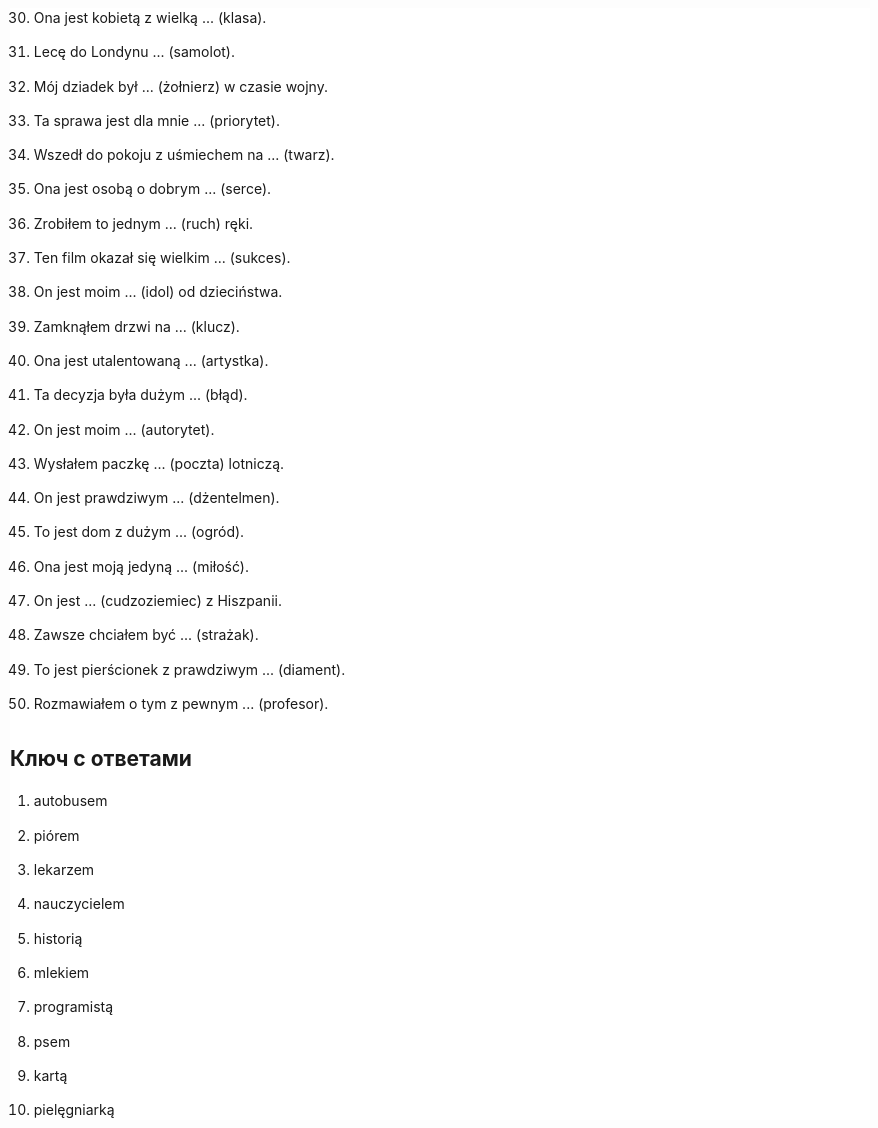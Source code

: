 30. Ona jest kobietą z wielką ... (klasa).
    
31. Lecę do Londynu ... (samolot).
    
32. Mój dziadek był ... (żołnierz) w czasie wojny.
    
33. Ta sprawa jest dla mnie ... (priorytet).
    
34. Wszedł do pokoju z uśmiechem na ... (twarz).
    
35. Ona jest osobą o dobrym ... (serce).
    
36. Zrobiłem to jednym ... (ruch) ręki.
    
37. Ten film okazał się wielkim ... (sukces).
    
38. On jest moim ... (idol) od dzieciństwa.
    
39. Zamknąłem drzwi na ... (klucz).
    
40. Ona jest utalentowaną ... (artystka).
    
41. Ta decyzja była dużym ... (błąd).
    
42. On jest moim ... (autorytet).
    
43. Wysłałem paczkę ... (poczta) lotniczą.
    
44. On jest prawdziwym ... (dżentelmen).
    
45. To jest dom z dużym ... (ogród).
    
46. Ona jest moją jedyną ... (miłość).
    
47. On jest ... (cudzoziemiec) z Hiszpanii.
    
48. Zawsze chciałem być ... (strażak).
    
49. To jest pierścionek z prawdziwym ... (diament).
    
50. Rozmawiałem o tym z pewnym ... (profesor).
    

## Ключ с ответами

1. autobusem
    
2. piórem
    
3. lekarzem
    
4. nauczycielem
    
5. historią
    
6. mlekiem
    
7. programistą
    
8. psem
    
9. kartą
    
10. pielęgniarką
    